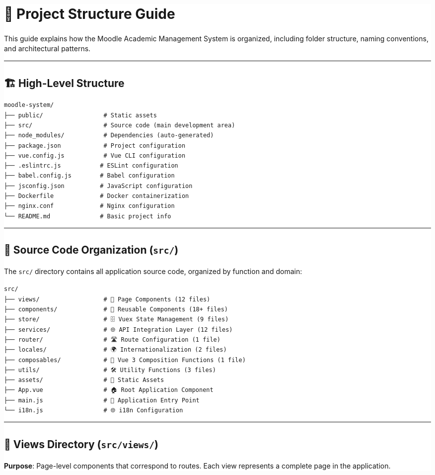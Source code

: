 # 📁 Project Structure Guide

This guide explains how the Moodle Academic Management System is organized, including folder structure, naming conventions, and architectural patterns.

---

## 🏗️ High-Level Structure

```
moodle-system/
├── public/                 # Static assets
├── src/                    # Source code (main development area)
├── node_modules/           # Dependencies (auto-generated)
├── package.json            # Project configuration
├── vue.config.js           # Vue CLI configuration
├── .eslintrc.js           # ESLint configuration
├── babel.config.js        # Babel configuration
├── jsconfig.json          # JavaScript configuration
├── Dockerfile             # Docker containerization
├── nginx.conf             # Nginx configuration
└── README.md              # Basic project info
```

---

## 📂 Source Code Organization (`src/`)

The `src/` directory contains all application source code, organized by function and domain:

```
src/
├── views/                  # 📄 Page Components (12 files)
├── components/             # 🧩 Reusable Components (18+ files)
├── store/                  # 🗄️ Vuex State Management (9 files)
├── services/               # 🌐 API Integration Layer (12 files)
├── router/                 # 🛣️ Route Configuration (1 file)
├── locales/                # 🌍 Internationalization (2 files)
├── composables/            # 🔧 Vue 3 Composition Functions (1 file)
├── utils/                  # 🛠️ Utility Functions (3 files)
├── assets/                 # 🎨 Static Assets
├── App.vue                 # 🏠 Root Application Component
├── main.js                 # 🚀 Application Entry Point
└── i18n.js                 # 🌐 i18n Configuration
```

---

## 📄 Views Directory (`src/views/`)

**Purpose**: Page-level components that correspond to routes. Each view represents a complete page in the application.
